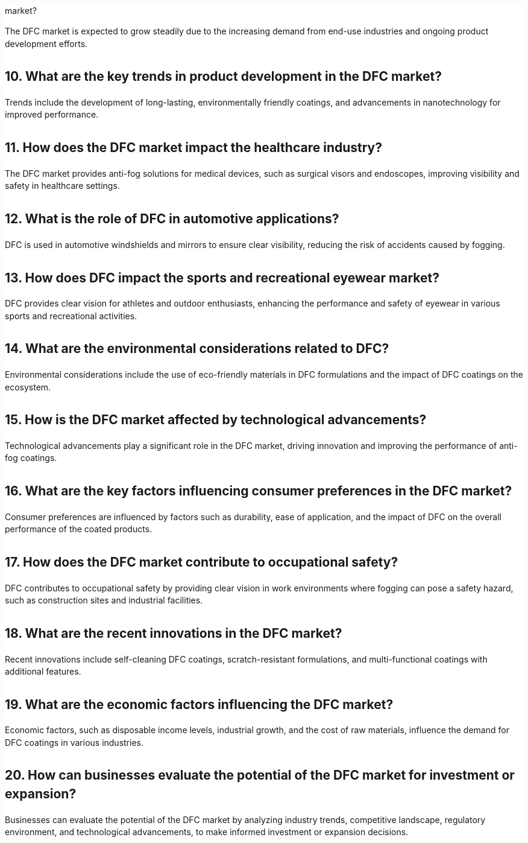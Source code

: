 market?</h2><p>The DFC market is expected to grow steadily due to the increasing demand from end-use industries and ongoing product development efforts.</p><h2>10. What are the key trends in product development in the DFC market?</h2><p>Trends include the development of long-lasting, environmentally friendly coatings, and advancements in nanotechnology for improved performance.</p><h2>11. How does the DFC market impact the healthcare industry?</h2><p>The DFC market provides anti-fog solutions for medical devices, such as surgical visors and endoscopes, improving visibility and safety in healthcare settings.</p><h2>12. What is the role of DFC in automotive applications?</h2><p>DFC is used in automotive windshields and mirrors to ensure clear visibility, reducing the risk of accidents caused by fogging.</p><h2>13. How does DFC impact the sports and recreational eyewear market?</h2><p>DFC provides clear vision for athletes and outdoor enthusiasts, enhancing the performance and safety of eyewear in various sports and recreational activities.</p><h2>14. What are the environmental considerations related to DFC?</h2><p>Environmental considerations include the use of eco-friendly materials in DFC formulations and the impact of DFC coatings on the ecosystem.</p><h2>15. How is the DFC market affected by technological advancements?</h2><p>Technological advancements play a significant role in the DFC market, driving innovation and improving the performance of anti-fog coatings.</p><h2>16. What are the key factors influencing consumer preferences in the DFC market?</h2><p>Consumer preferences are influenced by factors such as durability, ease of application, and the impact of DFC on the overall performance of the coated products.</p><h2>17. How does the DFC market contribute to occupational safety?</h2><p>DFC contributes to occupational safety by providing clear vision in work environments where fogging can pose a safety hazard, such as construction sites and industrial facilities.</p><h2>18. What are the recent innovations in the DFC market?</h2><p>Recent innovations include self-cleaning DFC coatings, scratch-resistant formulations, and multi-functional coatings with additional features.</p><h2>19. What are the economic factors influencing the DFC market?</h2><p>Economic factors, such as disposable income levels, industrial growth, and the cost of raw materials, influence the demand for DFC coatings in various industries.</p><h2>20. How can businesses evaluate the potential of the DFC market for investment or expansion?</h2><p>Businesses can evaluate the potential of the DFC market by analyzing industry trends, competitive landscape, regulatory environment, and technological advancements, to make informed investment or expansion decisions.</p></body></html></strong></p>
